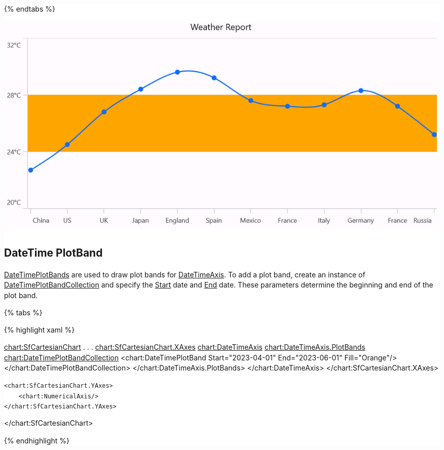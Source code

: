 {% endtabs %}

![Plot band with category axis in MAUI Cartesian chart](Plot_band_images/category_plotband.png)

## DateTime PlotBand

[DateTimePlotBands](https://help.syncfusion.com/cr/maui-toolkit/Syncfusion.Maui.Toolkit.Charts.DateTimePlotBand.html) are used to draw plot bands for [DateTimeAxis](https://help.syncfusion.com/cr/maui-toolkit/Syncfusion.Maui.Toolkit.Charts.DateTimeAxis.html). To add a plot band, create an instance of [DateTimePlotBandCollection](https://help.syncfusion.com/cr/maui-toolkit/Syncfusion.Maui.Toolkit.Charts.DateTimePlotBandCollection.html) and specify the [Start](https://help.syncfusion.com/cr/maui-toolkit/Syncfusion.Maui.Toolkit.Charts.DateTimePlotBand.html#Syncfusion_Maui_Toolkit_Charts_DateTimePlotBand_Start) date and [End](https://help.syncfusion.com/cr/maui-toolkit/Syncfusion.Maui.Toolkit.Charts.DateTimePlotBand.html#Syncfusion_Maui_Toolkit_Charts_DateTimePlotBand_End) date. These parameters determine the beginning and end of the plot band.

{% tabs %}

{% highlight xaml %}

<chart:SfCartesianChart>
    . . .
    <chart:SfCartesianChart.XAxes>
        <chart:DateTimeAxis>
            <chart:DateTimeAxis.PlotBands>
                <chart:DateTimePlotBandCollection>
                    <chart:DateTimePlotBand Start="2023-04-01"
                                            End="2023-06-01"
                                            Fill="Orange"/>
                </chart:DateTimePlotBandCollection>
            </chart:DateTimeAxis.PlotBands>
        </chart:DateTimeAxis>
    </chart:SfCartesianChart.XAxes>

    <chart:SfCartesianChart.YAxes>
        <chart:NumericalAxis/>
    </chart:SfCartesianChart.YAxes>
</chart:SfCartesianChart>

{% endhighlight %}
